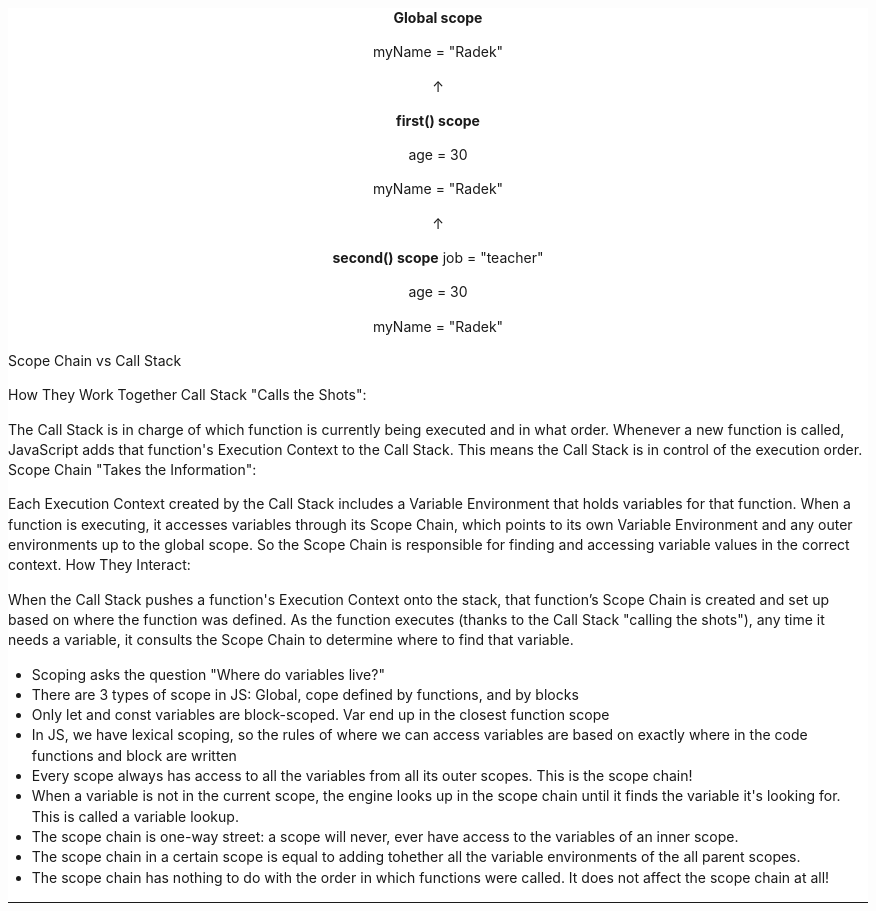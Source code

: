 ```js
```

<center>

**Global scope**

myName = "Radek"

&uarr;

**first() scope**

age = 30

myName = "Radek"

&uarr;

**second() scope**
job = "teacher"

age = 30

myName = "Radek"

</center>

Scope Chain vs Call Stack

How They Work Together
Call Stack "Calls the Shots":

The Call Stack is in charge of which function is currently being executed and in what order. Whenever a new function is called, JavaScript adds that function's Execution Context to the Call Stack. This means the Call Stack is in control of the execution order.
Scope Chain "Takes the Information":

Each Execution Context created by the Call Stack includes a Variable Environment that holds variables for that function. When a function is executing, it accesses variables through its Scope Chain, which points to its own Variable Environment and any outer environments up to the global scope. So the Scope Chain is responsible for finding and accessing variable values in the correct context.
How They Interact:

When the Call Stack pushes a function's Execution Context onto the stack, that function’s Scope Chain is created and set up based on where the function was defined. As the function executes (thanks to the Call Stack "calling the shots"), any time it needs a variable, it consults the Scope Chain to determine where to find that variable.

- Scoping asks the question "Where do variables live?"
- There are 3 types of scope in JS: Global, cope defined by functions, and by blocks
- Only let and const variables are block-scoped. Var end up in the closest function scope
- In JS, we have lexical scoping, so the rules of where we can access variables are based on exactly where in the code functions and block are written
- Every scope always has access to all the variables from all its outer scopes. This is the scope chain!
- When a variable is not in the current scope, the engine looks up in the scope chain until it finds the variable it's looking for. This is called a variable lookup.
- The scope chain is one-way street: a scope will never, ever have access to the variables of an inner scope.
- The scope chain in a certain scope is equal to adding tohether all the variable environments of the all parent scopes.
- The scope chain has nothing to do with the order in which functions were called. It does not affect the scope chain at all!

---